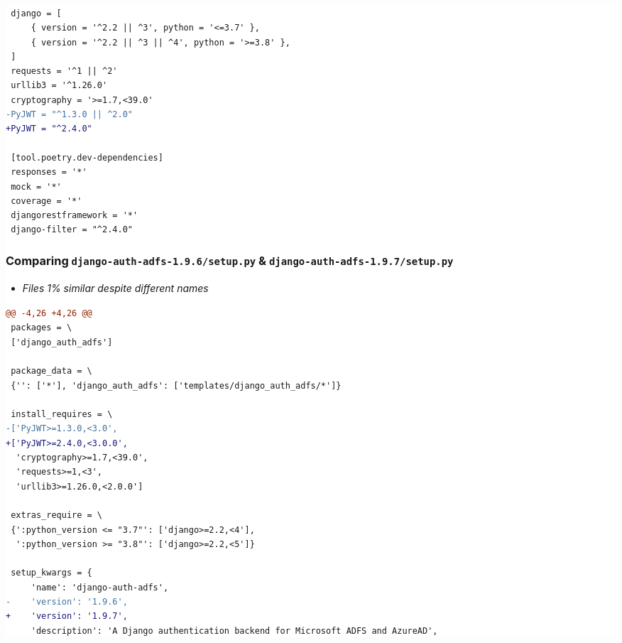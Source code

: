 ```diff
 django = [
     { version = '^2.2 || ^3', python = '<=3.7' },
     { version = '^2.2 || ^3 || ^4', python = '>=3.8' },
 ]
 requests = '^1 || ^2'
 urllib3 = '^1.26.0'
 cryptography = '>=1.7,<39.0'
-PyJWT = "^1.3.0 || ^2.0"
+PyJWT = "^2.4.0"
 
 [tool.poetry.dev-dependencies]
 responses = '*'
 mock = '*'
 coverage = '*'
 djangorestframework = '*'
 django-filter = "^2.4.0"
```

### Comparing `django-auth-adfs-1.9.6/setup.py` & `django-auth-adfs-1.9.7/setup.py`

 * *Files 1% similar despite different names*

```diff
@@ -4,26 +4,26 @@
 packages = \
 ['django_auth_adfs']
 
 package_data = \
 {'': ['*'], 'django_auth_adfs': ['templates/django_auth_adfs/*']}
 
 install_requires = \
-['PyJWT>=1.3.0,<3.0',
+['PyJWT>=2.4.0,<3.0.0',
  'cryptography>=1.7,<39.0',
  'requests>=1,<3',
  'urllib3>=1.26.0,<2.0.0']
 
 extras_require = \
 {':python_version <= "3.7"': ['django>=2.2,<4'],
  ':python_version >= "3.8"': ['django>=2.2,<5']}
 
 setup_kwargs = {
     'name': 'django-auth-adfs',
-    'version': '1.9.6',
+    'version': '1.9.7',
     'description': 'A Django authentication backend for Microsoft ADFS and AzureAD',
```